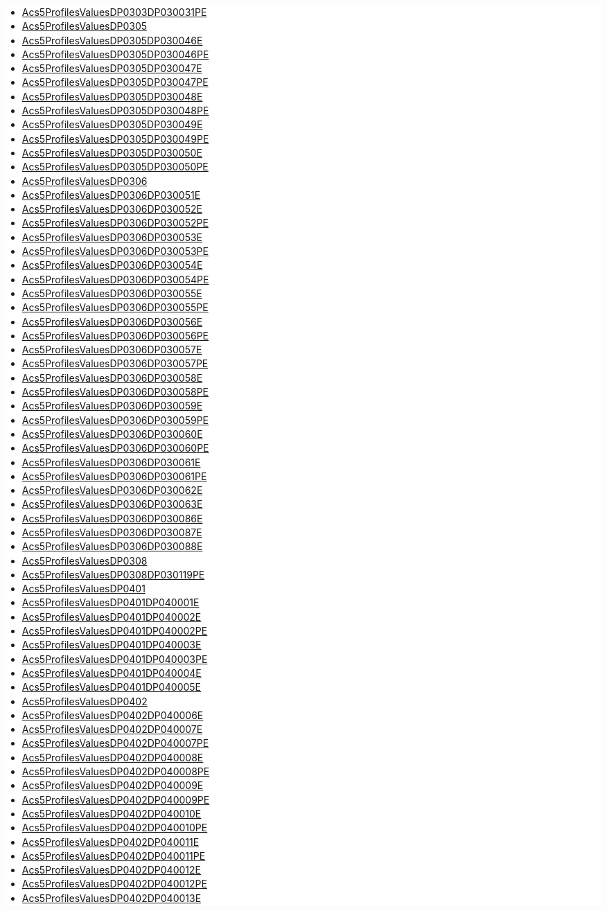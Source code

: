  - [Acs5ProfilesValuesDP0303DP030031PE](docs/Acs5ProfilesValuesDP0303DP030031PE.md)
 - [Acs5ProfilesValuesDP0305](docs/Acs5ProfilesValuesDP0305.md)
 - [Acs5ProfilesValuesDP0305DP030046E](docs/Acs5ProfilesValuesDP0305DP030046E.md)
 - [Acs5ProfilesValuesDP0305DP030046PE](docs/Acs5ProfilesValuesDP0305DP030046PE.md)
 - [Acs5ProfilesValuesDP0305DP030047E](docs/Acs5ProfilesValuesDP0305DP030047E.md)
 - [Acs5ProfilesValuesDP0305DP030047PE](docs/Acs5ProfilesValuesDP0305DP030047PE.md)
 - [Acs5ProfilesValuesDP0305DP030048E](docs/Acs5ProfilesValuesDP0305DP030048E.md)
 - [Acs5ProfilesValuesDP0305DP030048PE](docs/Acs5ProfilesValuesDP0305DP030048PE.md)
 - [Acs5ProfilesValuesDP0305DP030049E](docs/Acs5ProfilesValuesDP0305DP030049E.md)
 - [Acs5ProfilesValuesDP0305DP030049PE](docs/Acs5ProfilesValuesDP0305DP030049PE.md)
 - [Acs5ProfilesValuesDP0305DP030050E](docs/Acs5ProfilesValuesDP0305DP030050E.md)
 - [Acs5ProfilesValuesDP0305DP030050PE](docs/Acs5ProfilesValuesDP0305DP030050PE.md)
 - [Acs5ProfilesValuesDP0306](docs/Acs5ProfilesValuesDP0306.md)
 - [Acs5ProfilesValuesDP0306DP030051E](docs/Acs5ProfilesValuesDP0306DP030051E.md)
 - [Acs5ProfilesValuesDP0306DP030052E](docs/Acs5ProfilesValuesDP0306DP030052E.md)
 - [Acs5ProfilesValuesDP0306DP030052PE](docs/Acs5ProfilesValuesDP0306DP030052PE.md)
 - [Acs5ProfilesValuesDP0306DP030053E](docs/Acs5ProfilesValuesDP0306DP030053E.md)
 - [Acs5ProfilesValuesDP0306DP030053PE](docs/Acs5ProfilesValuesDP0306DP030053PE.md)
 - [Acs5ProfilesValuesDP0306DP030054E](docs/Acs5ProfilesValuesDP0306DP030054E.md)
 - [Acs5ProfilesValuesDP0306DP030054PE](docs/Acs5ProfilesValuesDP0306DP030054PE.md)
 - [Acs5ProfilesValuesDP0306DP030055E](docs/Acs5ProfilesValuesDP0306DP030055E.md)
 - [Acs5ProfilesValuesDP0306DP030055PE](docs/Acs5ProfilesValuesDP0306DP030055PE.md)
 - [Acs5ProfilesValuesDP0306DP030056E](docs/Acs5ProfilesValuesDP0306DP030056E.md)
 - [Acs5ProfilesValuesDP0306DP030056PE](docs/Acs5ProfilesValuesDP0306DP030056PE.md)
 - [Acs5ProfilesValuesDP0306DP030057E](docs/Acs5ProfilesValuesDP0306DP030057E.md)
 - [Acs5ProfilesValuesDP0306DP030057PE](docs/Acs5ProfilesValuesDP0306DP030057PE.md)
 - [Acs5ProfilesValuesDP0306DP030058E](docs/Acs5ProfilesValuesDP0306DP030058E.md)
 - [Acs5ProfilesValuesDP0306DP030058PE](docs/Acs5ProfilesValuesDP0306DP030058PE.md)
 - [Acs5ProfilesValuesDP0306DP030059E](docs/Acs5ProfilesValuesDP0306DP030059E.md)
 - [Acs5ProfilesValuesDP0306DP030059PE](docs/Acs5ProfilesValuesDP0306DP030059PE.md)
 - [Acs5ProfilesValuesDP0306DP030060E](docs/Acs5ProfilesValuesDP0306DP030060E.md)
 - [Acs5ProfilesValuesDP0306DP030060PE](docs/Acs5ProfilesValuesDP0306DP030060PE.md)
 - [Acs5ProfilesValuesDP0306DP030061E](docs/Acs5ProfilesValuesDP0306DP030061E.md)
 - [Acs5ProfilesValuesDP0306DP030061PE](docs/Acs5ProfilesValuesDP0306DP030061PE.md)
 - [Acs5ProfilesValuesDP0306DP030062E](docs/Acs5ProfilesValuesDP0306DP030062E.md)
 - [Acs5ProfilesValuesDP0306DP030063E](docs/Acs5ProfilesValuesDP0306DP030063E.md)
 - [Acs5ProfilesValuesDP0306DP030086E](docs/Acs5ProfilesValuesDP0306DP030086E.md)
 - [Acs5ProfilesValuesDP0306DP030087E](docs/Acs5ProfilesValuesDP0306DP030087E.md)
 - [Acs5ProfilesValuesDP0306DP030088E](docs/Acs5ProfilesValuesDP0306DP030088E.md)
 - [Acs5ProfilesValuesDP0308](docs/Acs5ProfilesValuesDP0308.md)
 - [Acs5ProfilesValuesDP0308DP030119PE](docs/Acs5ProfilesValuesDP0308DP030119PE.md)
 - [Acs5ProfilesValuesDP0401](docs/Acs5ProfilesValuesDP0401.md)
 - [Acs5ProfilesValuesDP0401DP040001E](docs/Acs5ProfilesValuesDP0401DP040001E.md)
 - [Acs5ProfilesValuesDP0401DP040002E](docs/Acs5ProfilesValuesDP0401DP040002E.md)
 - [Acs5ProfilesValuesDP0401DP040002PE](docs/Acs5ProfilesValuesDP0401DP040002PE.md)
 - [Acs5ProfilesValuesDP0401DP040003E](docs/Acs5ProfilesValuesDP0401DP040003E.md)
 - [Acs5ProfilesValuesDP0401DP040003PE](docs/Acs5ProfilesValuesDP0401DP040003PE.md)
 - [Acs5ProfilesValuesDP0401DP040004E](docs/Acs5ProfilesValuesDP0401DP040004E.md)
 - [Acs5ProfilesValuesDP0401DP040005E](docs/Acs5ProfilesValuesDP0401DP040005E.md)
 - [Acs5ProfilesValuesDP0402](docs/Acs5ProfilesValuesDP0402.md)
 - [Acs5ProfilesValuesDP0402DP040006E](docs/Acs5ProfilesValuesDP0402DP040006E.md)
 - [Acs5ProfilesValuesDP0402DP040007E](docs/Acs5ProfilesValuesDP0402DP040007E.md)
 - [Acs5ProfilesValuesDP0402DP040007PE](docs/Acs5ProfilesValuesDP0402DP040007PE.md)
 - [Acs5ProfilesValuesDP0402DP040008E](docs/Acs5ProfilesValuesDP0402DP040008E.md)
 - [Acs5ProfilesValuesDP0402DP040008PE](docs/Acs5ProfilesValuesDP0402DP040008PE.md)
 - [Acs5ProfilesValuesDP0402DP040009E](docs/Acs5ProfilesValuesDP0402DP040009E.md)
 - [Acs5ProfilesValuesDP0402DP040009PE](docs/Acs5ProfilesValuesDP0402DP040009PE.md)
 - [Acs5ProfilesValuesDP0402DP040010E](docs/Acs5ProfilesValuesDP0402DP040010E.md)
 - [Acs5ProfilesValuesDP0402DP040010PE](docs/Acs5ProfilesValuesDP0402DP040010PE.md)
 - [Acs5ProfilesValuesDP0402DP040011E](docs/Acs5ProfilesValuesDP0402DP040011E.md)
 - [Acs5ProfilesValuesDP0402DP040011PE](docs/Acs5ProfilesValuesDP0402DP040011PE.md)
 - [Acs5ProfilesValuesDP0402DP040012E](docs/Acs5ProfilesValuesDP0402DP040012E.md)
 - [Acs5ProfilesValuesDP0402DP040012PE](docs/Acs5ProfilesValuesDP0402DP040012PE.md)
 - [Acs5ProfilesValuesDP0402DP040013E](docs/Acs5ProfilesValuesDP0402DP040013E.md)